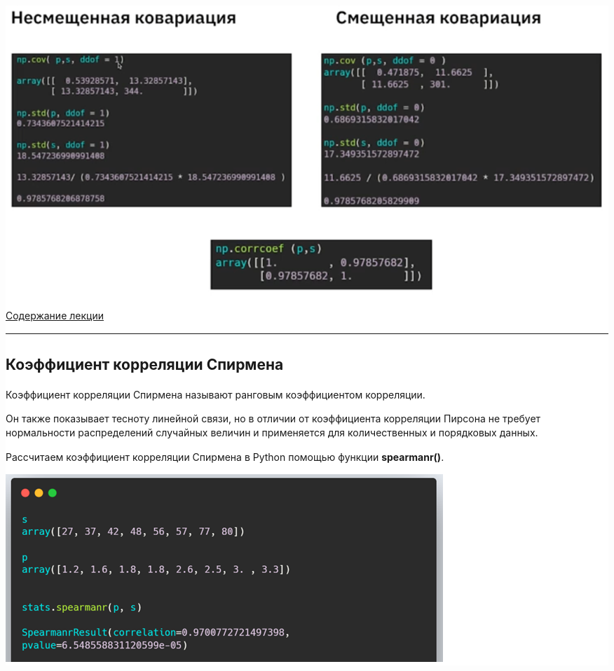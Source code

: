 ![Ковариация](/Pictures/008_020.PNG)

[Содержание лекции](#план-лекции-8)

<hr>

## Коэффициент корреляции Спирмена

Коэффициент корреляции Спирмена называют ранговым коэффициентом корреляции. 

Он также показывает тесноту линейной связи, но в отличии от коэффициента корреляции Пирсона не требует нормальности распределений случайных величин и применяется для количественных и  порядковых данных.

Рассчитаем коэффициент корреляции Спирмена в Python помощью функции __spearmanr()__.

![Коэффициент корреляции Спирмена](/Pictures/008_014.png)
